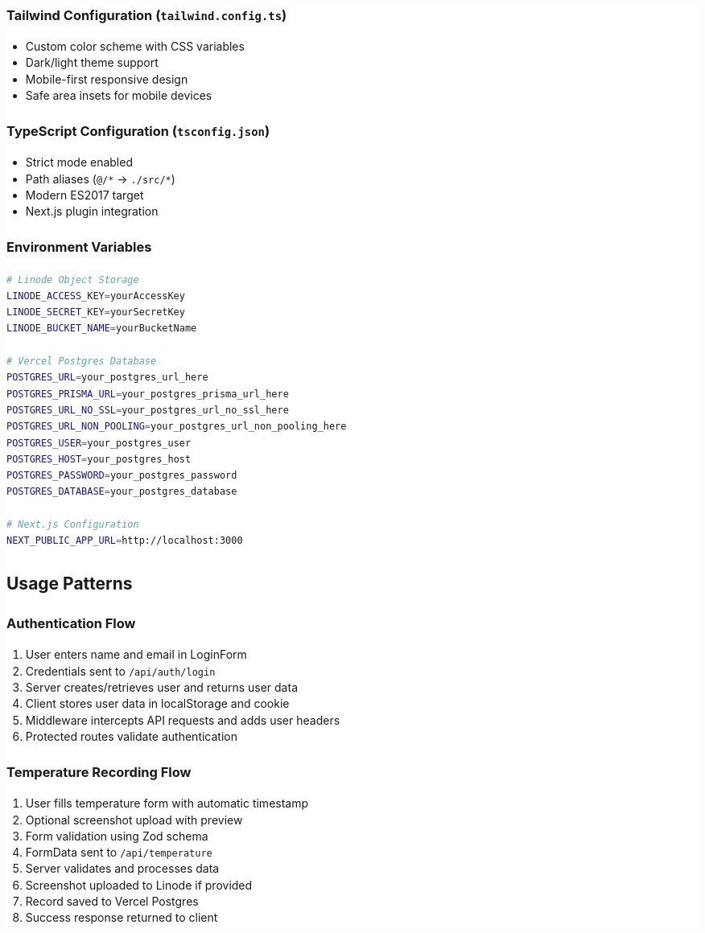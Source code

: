 ### Tailwind Configuration (`tailwind.config.ts`)
- Custom color scheme with CSS variables
- Dark/light theme support
- Mobile-first responsive design
- Safe area insets for mobile devices

### TypeScript Configuration (`tsconfig.json`)
- Strict mode enabled
- Path aliases (`@/*` → `./src/*`)
- Modern ES2017 target
- Next.js plugin integration

### Environment Variables
```bash
# Linode Object Storage
LINODE_ACCESS_KEY=yourAccessKey
LINODE_SECRET_KEY=yourSecretKey
LINODE_BUCKET_NAME=yourBucketName

# Vercel Postgres Database
POSTGRES_URL=your_postgres_url_here
POSTGRES_PRISMA_URL=your_postgres_prisma_url_here
POSTGRES_URL_NO_SSL=your_postgres_url_no_ssl_here
POSTGRES_URL_NON_POOLING=your_postgres_url_non_pooling_here
POSTGRES_USER=your_postgres_user
POSTGRES_HOST=your_postgres_host
POSTGRES_PASSWORD=your_postgres_password
POSTGRES_DATABASE=your_postgres_database

# Next.js Configuration
NEXT_PUBLIC_APP_URL=http://localhost:3000
```

## Usage Patterns

### Authentication Flow
1. User enters name and email in LoginForm
2. Credentials sent to `/api/auth/login`
3. Server creates/retrieves user and returns user data
4. Client stores user data in localStorage and cookie
5. Middleware intercepts API requests and adds user headers
6. Protected routes validate authentication

### Temperature Recording Flow
1. User fills temperature form with automatic timestamp
2. Optional screenshot upload with preview
3. Form validation using Zod schema
4. FormData sent to `/api/temperature`
5. Server validates and processes data
6. Screenshot uploaded to Linode if provided
7. Record saved to Vercel Postgres
8. Success response returned to client
